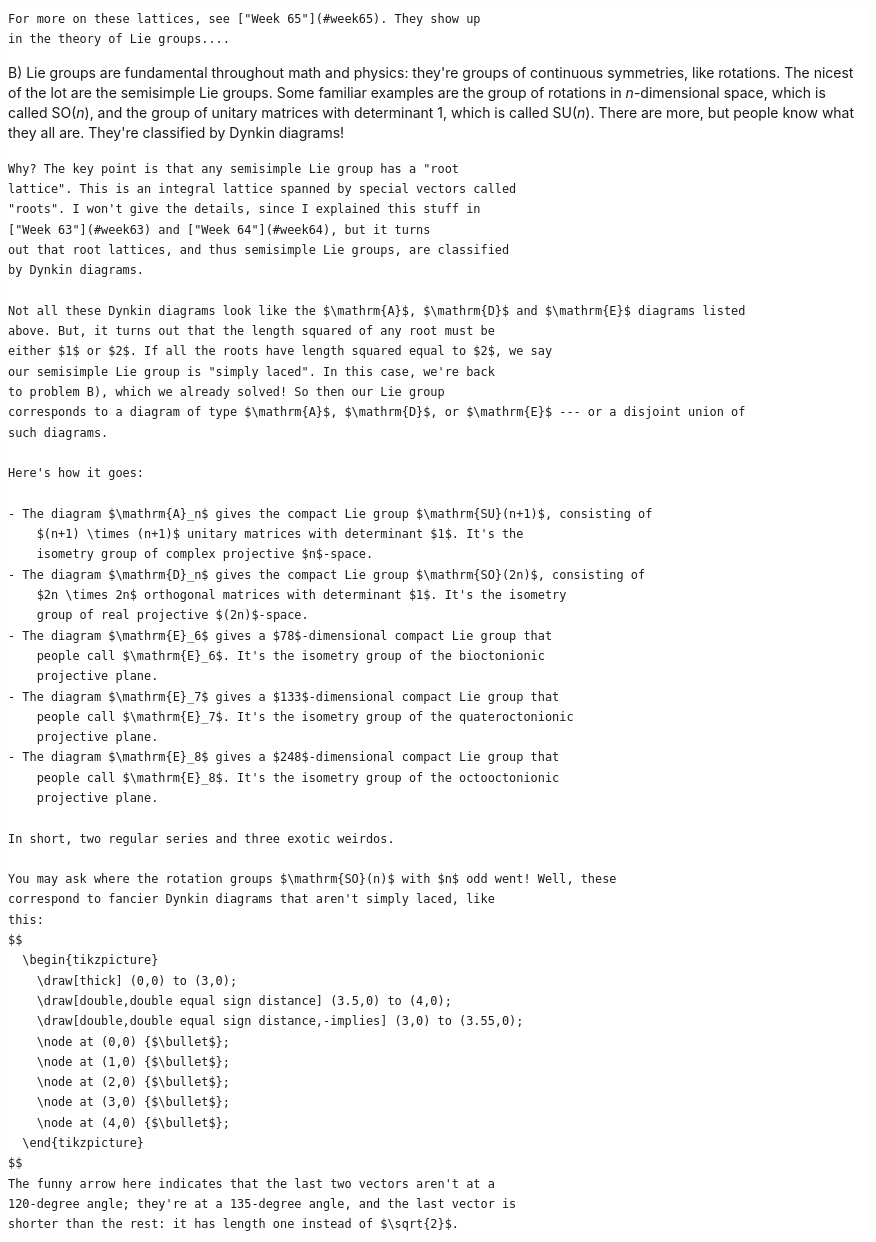     For more on these lattices, see ["Week 65"](#week65). They show up
    in the theory of Lie groups....

B) Lie groups are fundamental throughout math and physics: they're
    groups of continuous symmetries, like rotations. The nicest of the lot
    are the semisimple Lie groups. Some familiar examples are the group of
    rotations in $n$-dimensional space, which is called $\mathrm{SO}(n)$, and the group
    of unitary matrices with determinant $1$, which is called $\mathrm{SU}(n)$. There are
    more, but people know what they all are. They're classified by Dynkin
    diagrams!

    Why? The key point is that any semisimple Lie group has a "root
    lattice". This is an integral lattice spanned by special vectors called
    "roots". I won't give the details, since I explained this stuff in
    ["Week 63"](#week63) and ["Week 64"](#week64), but it turns
    out that root lattices, and thus semisimple Lie groups, are classified
    by Dynkin diagrams.

    Not all these Dynkin diagrams look like the $\mathrm{A}$, $\mathrm{D}$ and $\mathrm{E}$ diagrams listed
    above. But, it turns out that the length squared of any root must be
    either $1$ or $2$. If all the roots have length squared equal to $2$, we say
    our semisimple Lie group is "simply laced". In this case, we're back
    to problem B), which we already solved! So then our Lie group
    corresponds to a diagram of type $\mathrm{A}$, $\mathrm{D}$, or $\mathrm{E}$ --- or a disjoint union of
    such diagrams.

    Here's how it goes:

    - The diagram $\mathrm{A}_n$ gives the compact Lie group $\mathrm{SU}(n+1)$, consisting of
        $(n+1) \times (n+1)$ unitary matrices with determinant $1$. It's the
        isometry group of complex projective $n$-space.
    - The diagram $\mathrm{D}_n$ gives the compact Lie group $\mathrm{SO}(2n)$, consisting of
        $2n \times 2n$ orthogonal matrices with determinant $1$. It's the isometry
        group of real projective $(2n)$-space.
    - The diagram $\mathrm{E}_6$ gives a $78$-dimensional compact Lie group that
        people call $\mathrm{E}_6$. It's the isometry group of the bioctonionic
        projective plane.
    - The diagram $\mathrm{E}_7$ gives a $133$-dimensional compact Lie group that
        people call $\mathrm{E}_7$. It's the isometry group of the quateroctonionic
        projective plane.
    - The diagram $\mathrm{E}_8$ gives a $248$-dimensional compact Lie group that
        people call $\mathrm{E}_8$. It's the isometry group of the octooctonionic
        projective plane.

    In short, two regular series and three exotic weirdos.

    You may ask where the rotation groups $\mathrm{SO}(n)$ with $n$ odd went! Well, these
    correspond to fancier Dynkin diagrams that aren't simply laced, like
    this:
    $$
      \begin{tikzpicture}
        \draw[thick] (0,0) to (3,0);
        \draw[double,double equal sign distance] (3.5,0) to (4,0);
        \draw[double,double equal sign distance,-implies] (3,0) to (3.55,0);
        \node at (0,0) {$\bullet$};
        \node at (1,0) {$\bullet$};
        \node at (2,0) {$\bullet$};
        \node at (3,0) {$\bullet$};
        \node at (4,0) {$\bullet$};
      \end{tikzpicture}
    $$
    The funny arrow here indicates that the last two vectors aren't at a
    120-degree angle; they're at a 135-degree angle, and the last vector is
    shorter than the rest: it has length one instead of $\sqrt{2}$.
